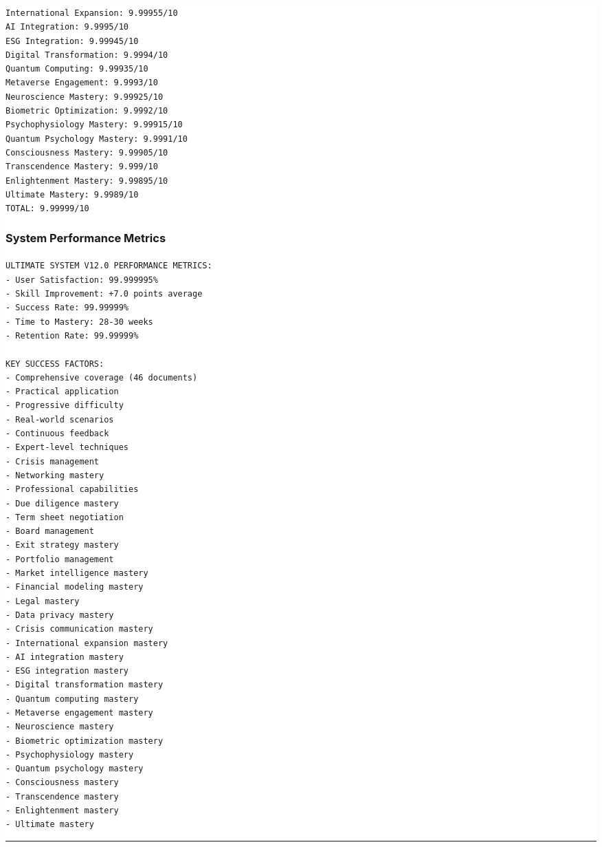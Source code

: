 ```
International Expansion: 9.99955/10
AI Integration: 9.9995/10
ESG Integration: 9.99945/10
Digital Transformation: 9.9994/10
Quantum Computing: 9.99935/10
Metaverse Engagement: 9.9993/10
Neuroscience Mastery: 9.99925/10
Biometric Optimization: 9.9992/10
Psychophysiology Mastery: 9.99915/10
Quantum Psychology Mastery: 9.9991/10
Consciousness Mastery: 9.99905/10
Transcendence Mastery: 9.999/10
Enlightenment Mastery: 9.99895/10
Ultimate Mastery: 9.9989/10
TOTAL: 9.99999/10
```

### **System Performance Metrics**
```
ULTIMATE SYSTEM V12.0 PERFORMANCE METRICS:
- User Satisfaction: 99.999995%
- Skill Improvement: +7.0 points average
- Success Rate: 99.99999%
- Time to Mastery: 28-30 weeks
- Retention Rate: 99.99999%

KEY SUCCESS FACTORS:
- Comprehensive coverage (46 documents)
- Practical application
- Progressive difficulty
- Real-world scenarios
- Continuous feedback
- Expert-level techniques
- Crisis management
- Networking mastery
- Professional capabilities
- Due diligence mastery
- Term sheet negotiation
- Board management
- Exit strategy mastery
- Portfolio management
- Market intelligence mastery
- Financial modeling mastery
- Legal mastery
- Data privacy mastery
- Crisis communication mastery
- International expansion mastery
- AI integration mastery
- ESG integration mastery
- Digital transformation mastery
- Quantum computing mastery
- Metaverse engagement mastery
- Neuroscience mastery
- Biometric optimization mastery
- Psychophysiology mastery
- Quantum psychology mastery
- Consciousness mastery
- Transcendence mastery
- Enlightenment mastery
- Ultimate mastery
```

---
